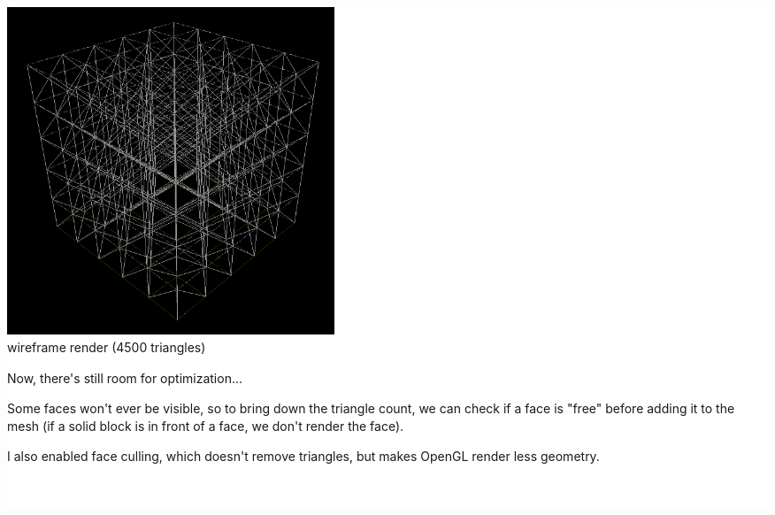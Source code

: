 <img src="../assets/img/kraf/viz_1.PNG" height=370px>
<figcaption>wireframe render (4500 triangles)</figcaption>
</figure>

Now, there's still room for optimization...

Some faces won't ever be visible, so to bring down the triangle count, we can check if a face is "free" before adding it to the mesh (if a solid block is in front of a face, we don't render the face).

I also enabled face culling, which doesn't remove triangles, but makes OpenGL render less geometry.

<figure style="display: inline-block">